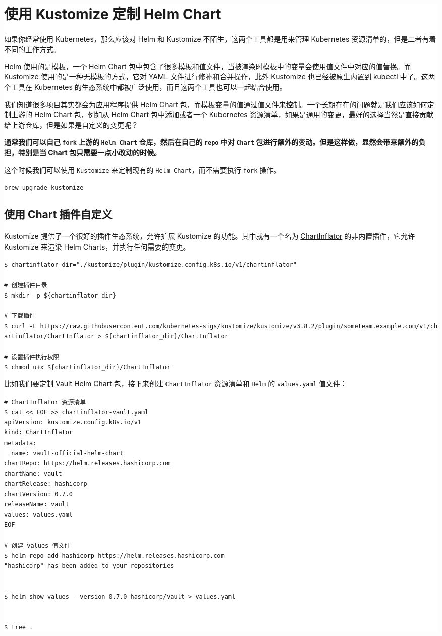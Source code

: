 # 使用 Kustomize 定制 Helm Chart

如果你经常使用 Kubernetes，那么应该对 Helm 和 Kustomize 不陌生，这两个工具都是用来管理 Kubernetes 资源清单的，但是二者有着不同的工作方式。

Helm 使用的是模板，一个 Helm Chart 包中包含了很多模板和值文件，当被渲染时模板中的变量会使用值文件中对应的值替换。而 Kustomize 使用的是一种无模板的方式，它对 YAML 文件进行修补和合并操作，此外 Kustomize 也已经被原生内置到 kubectl 中了。这两个工具在 Kubernetes 的生态系统中都被广泛使用，而且这两个工具也可以一起结合使用。

我们知道很多项目其实都会为应用程序提供 Helm Chart 包，而模板变量的值通过值文件来控制。一个长期存在的问题就是我们应该如何定制上游的 Helm Chart 包，例如从 Helm Chart 包中添加或者一个 Kubernetes 资源清单，如果是通用的变更，最好的选择当然是直接贡献给上游仓库，但是如果是自定义的变更呢？

**通常我们可以自己 `fork` 上游的 `Helm Chart` 仓库，然后在自己的 `repo` 中对 `Chart` 包进行额外的变动。但是这样做，显然会带来额外的负担，特别是当 Chart 包只需要一点小改动的时候。**

这个时候我们可以使用 `Kustomize` 来定制现有的 `Helm Chart`，而不需要执行 `fork` 操作。

```
brew upgrade kustomize
```


## 使用 Chart 插件自定义

Kustomize 提供了一个很好的插件生态系统，允许扩展 Kustomize 的功能。其中就有一个名为 [ChartInflator](https://github.com/kubernetes-sigs/kustomize/blob/v3.3.1/plugin/someteam.example.com/v1/chartinflator/ChartInflator) 的非内置插件，它允许 Kustomize 来渲染 Helm Charts，并执行任何需要的变更。

```
$ chartinflator_dir="./kustomize/plugin/kustomize.config.k8s.io/v1/chartinflator"

# 创建插件目录
$ mkdir -p ${chartinflator_dir}

# 下载插件
$ curl -L https://raw.githubusercontent.com/kubernetes-sigs/kustomize/kustomize/v3.8.2/plugin/someteam.example.com/v1/chartinflator/ChartInflator > ${chartinflator_dir}/ChartInflator

# 设置插件执行权限
$ chmod u+x ${chartinflator_dir}/ChartInflator
```

比如我们要定制 [Vault Helm Chart](https://github.com/hashicorp/vault-helm) 包，接下来创建 `ChartInflator` 资源清单和 `Helm` 的 `values.yaml` 值文件：

```
# ChartInflator 资源清单
$ cat << EOF >> chartinflator-vault.yaml
apiVersion: kustomize.config.k8s.io/v1
kind: ChartInflator
metadata:
  name: vault-official-helm-chart
chartRepo: https://helm.releases.hashicorp.com  
chartName: vault
chartRelease: hashicorp
chartVersion: 0.7.0
releaseName: vault
values: values.yaml
EOF

# 创建 values 值文件
$ helm repo add hashicorp https://helm.releases.hashicorp.com
"hashicorp" has been added to your repositories


$ helm show values --version 0.7.0 hashicorp/vault > values.yaml


$ tree .
```